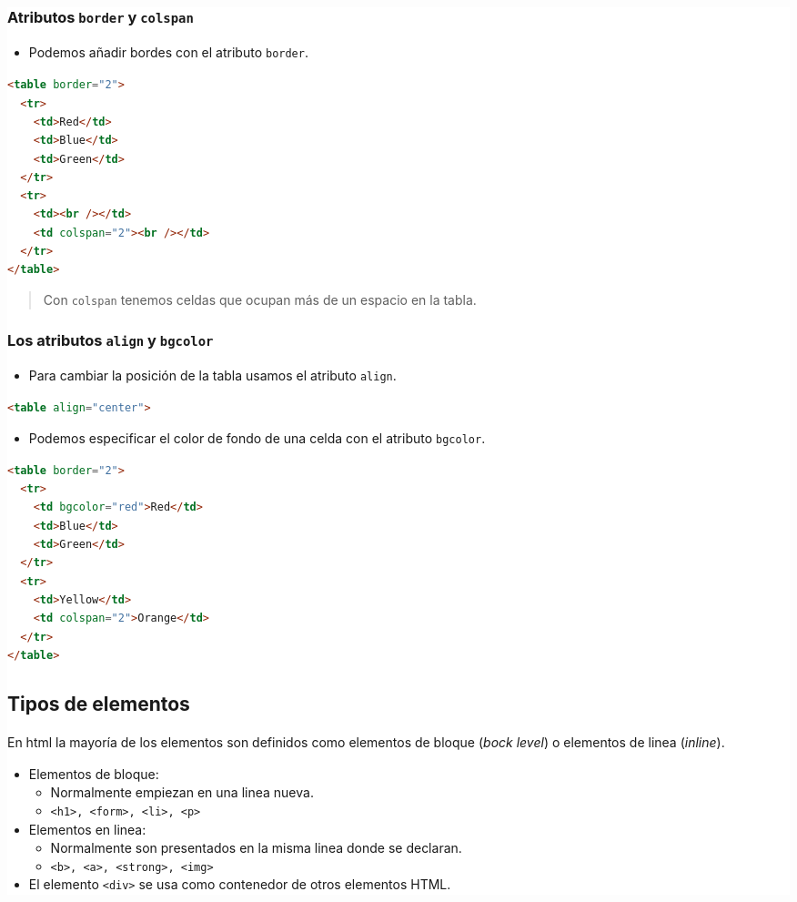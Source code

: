 ### Atributos `border` y `colspan`

- Podemos añadir bordes con el atributo `border`.

``` html
<table border="2">
  <tr>
    <td>Red</td>
    <td>Blue</td>
    <td>Green</td>
  </tr>
  <tr>
    <td><br /></td>
    <td colspan="2"><br /></td>
  </tr>
</table>
```

> Con `colspan` tenemos celdas que ocupan más de un espacio en la tabla.

### Los atributos `align` y `bgcolor`

- Para cambiar la posición de la tabla usamos el atributo `align`.

``` html
<table align="center">
```

- Podemos especificar el color de fondo de una celda con el atributo
  `bgcolor`.

``` html
<table border="2">
  <tr>
    <td bgcolor="red">Red</td>
    <td>Blue</td>
    <td>Green</td>
  </tr>
  <tr>
    <td>Yellow</td>
    <td colspan="2">Orange</td>
  </tr>
</table>
```

## Tipos de elementos

En html la mayoría de los elementos son definidos como elementos de
bloque (*bock level*) o elementos de linea (*inline*).

- Elementos de bloque:
  - Normalmente empiezan en una linea nueva.
  - `<h1>, <form>, <li>, <p>`
- Elementos en linea:
  - Normalmente son presentados en la misma linea donde se declaran.
  - `<b>, <a>, <strong>, <img>`
- El elemento `<div>` se usa como contenedor de otros elementos HTML.
